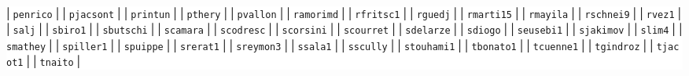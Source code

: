 | `penrico` |
| `pjacsont` |
| `printun` |
| `pthery` |
| `pvallon` |
| `ramorimd` |
| `rfritsc1` |
| `rguedj` |
| `rmarti15` |
| `rmayila` |
| `rschnei9` |
| `rvez1` |
| `salj` |
| `sbiro1` |
| `sbutschi` |
| `scamara` |
| `scodresc` |
| `scorsini` |
| `scourret` |
| `sdelarze` |
| `sdiogo` |
| `seusebi1` |
| `sjakimov` |
| `slim4` |
| `smathey` |
| `spiller1` |
| `spuippe` |
| `srerat1` |
| `sreymon3` |
| `ssala1` |
| `sscully` |
| `stouhami1` |
| `tbonato1` |
| `tcuenne1` |
| `tgindroz` |
| `tjacot1` |
| `tnaito` |